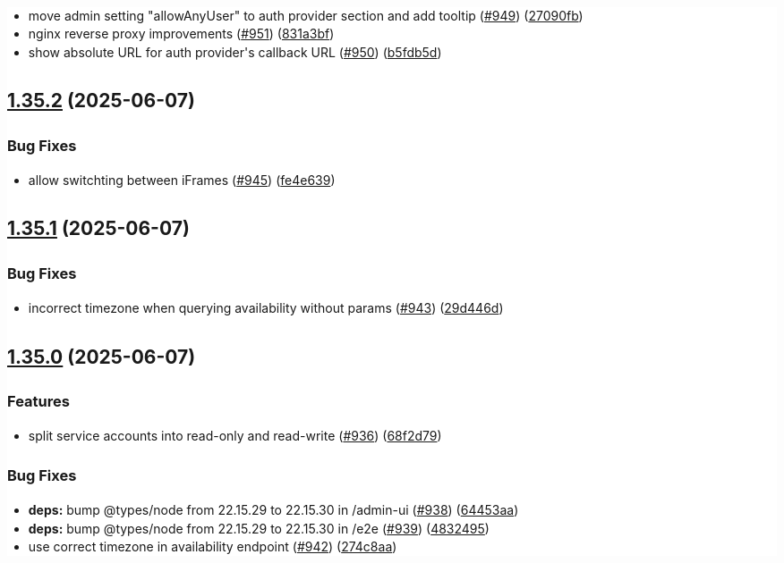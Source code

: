 * move admin setting "allowAnyUser" to auth provider section and add tooltip ([#949](https://github.com/seatsurfing/seatsurfing/issues/949)) ([27090fb](https://github.com/seatsurfing/seatsurfing/commit/27090fb3c34d702d403c0ab550a42eaec44b6575))
* nginx reverse proxy improvements ([#951](https://github.com/seatsurfing/seatsurfing/issues/951)) ([831a3bf](https://github.com/seatsurfing/seatsurfing/commit/831a3bf552db044610f009e9ad3759d73469a201))
* show absolute URL for auth provider's callback URL ([#950](https://github.com/seatsurfing/seatsurfing/issues/950)) ([b5fdb5d](https://github.com/seatsurfing/seatsurfing/commit/b5fdb5d20d149e346dcf09d592c40473f0ce274f))

## [1.35.2](https://github.com/seatsurfing/seatsurfing/compare/v1.35.1...v1.35.2) (2025-06-07)


### Bug Fixes

* allow switchting between iFrames ([#945](https://github.com/seatsurfing/seatsurfing/issues/945)) ([fe4e639](https://github.com/seatsurfing/seatsurfing/commit/fe4e6399c790a07d92996c5380a7bab2f6eb78eb))

## [1.35.1](https://github.com/seatsurfing/seatsurfing/compare/v1.35.0...v1.35.1) (2025-06-07)


### Bug Fixes

* incorrect timezone when querying availability without params ([#943](https://github.com/seatsurfing/seatsurfing/issues/943)) ([29d446d](https://github.com/seatsurfing/seatsurfing/commit/29d446d107a8b22171f4c5a4d31292800a1e2cbe))

## [1.35.0](https://github.com/seatsurfing/seatsurfing/compare/v1.34.1...v1.35.0) (2025-06-07)


### Features

* split service accounts into read-only and read-write ([#936](https://github.com/seatsurfing/seatsurfing/issues/936)) ([68f2d79](https://github.com/seatsurfing/seatsurfing/commit/68f2d79956cfb303ae7cebc466282df4944da6ed))


### Bug Fixes

* **deps:** bump @types/node from 22.15.29 to 22.15.30 in /admin-ui ([#938](https://github.com/seatsurfing/seatsurfing/issues/938)) ([64453aa](https://github.com/seatsurfing/seatsurfing/commit/64453aa5eacb600a460e2605c5122a08c705bca9))
* **deps:** bump @types/node from 22.15.29 to 22.15.30 in /e2e ([#939](https://github.com/seatsurfing/seatsurfing/issues/939)) ([4832495](https://github.com/seatsurfing/seatsurfing/commit/483249524853e64cf1af60ae43ee85e1252af482))
* use correct timezone in availability endpoint ([#942](https://github.com/seatsurfing/seatsurfing/issues/942)) ([274c8aa](https://github.com/seatsurfing/seatsurfing/commit/274c8aa08f2b3290f2c322ebf5134015faf583e0))
